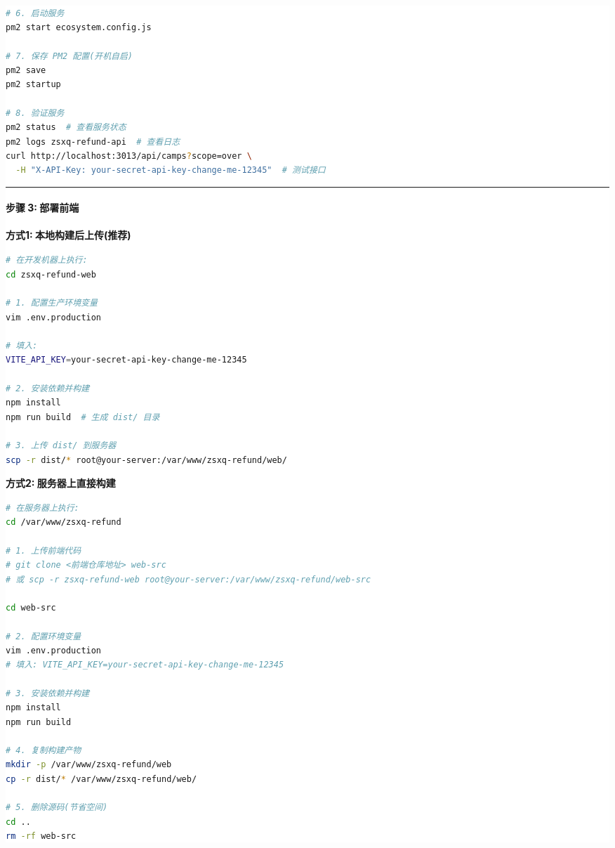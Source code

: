 ```bash
# 6. 启动服务
pm2 start ecosystem.config.js

# 7. 保存 PM2 配置(开机自启)
pm2 save
pm2 startup

# 8. 验证服务
pm2 status  # 查看服务状态
pm2 logs zsxq-refund-api  # 查看日志
curl http://localhost:3013/api/camps?scope=over \
  -H "X-API-Key: your-secret-api-key-change-me-12345"  # 测试接口
```

---

#### 步骤 3: 部署前端

**方式1: 本地构建后上传(推荐)**

```bash
# 在开发机器上执行:
cd zsxq-refund-web

# 1. 配置生产环境变量
vim .env.production

# 填入:
VITE_API_KEY=your-secret-api-key-change-me-12345

# 2. 安装依赖并构建
npm install
npm run build  # 生成 dist/ 目录

# 3. 上传 dist/ 到服务器
scp -r dist/* root@your-server:/var/www/zsxq-refund/web/
```

**方式2: 服务器上直接构建**

```bash
# 在服务器上执行:
cd /var/www/zsxq-refund

# 1. 上传前端代码
# git clone <前端仓库地址> web-src
# 或 scp -r zsxq-refund-web root@your-server:/var/www/zsxq-refund/web-src

cd web-src

# 2. 配置环境变量
vim .env.production
# 填入: VITE_API_KEY=your-secret-api-key-change-me-12345

# 3. 安装依赖并构建
npm install
npm run build

# 4. 复制构建产物
mkdir -p /var/www/zsxq-refund/web
cp -r dist/* /var/www/zsxq-refund/web/

# 5. 删除源码(节省空间)
cd ..
rm -rf web-src
```